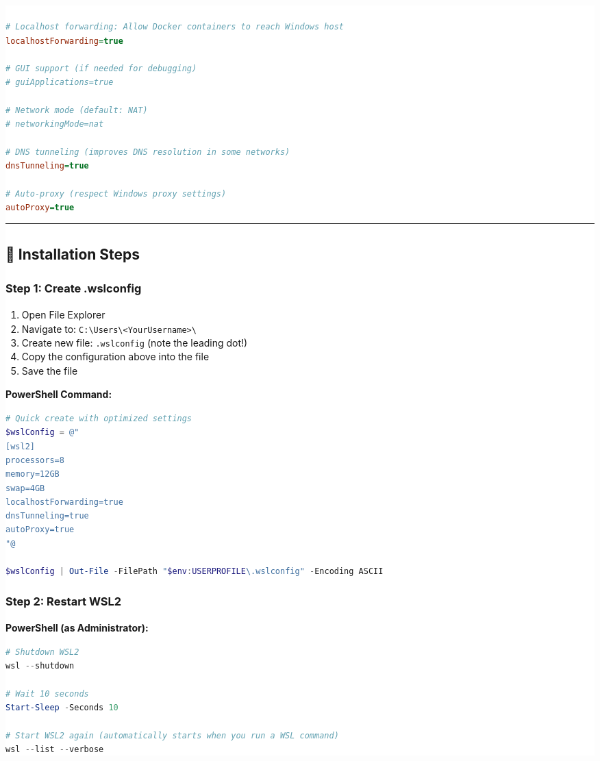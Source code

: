 ```ini

# Localhost forwarding: Allow Docker containers to reach Windows host
localhostForwarding=true

# GUI support (if needed for debugging)
# guiApplications=true

# Network mode (default: NAT)
# networkingMode=nat

# DNS tunneling (improves DNS resolution in some networks)
dnsTunneling=true

# Auto-proxy (respect Windows proxy settings)
autoProxy=true
```

---

## 🚀 Installation Steps

### **Step 1: Create .wslconfig**

1. Open File Explorer
2. Navigate to: `C:\Users\<YourUsername>\`
3. Create new file: `.wslconfig` (note the leading dot!)
4. Copy the configuration above into the file
5. Save the file

**PowerShell Command:**
```powershell
# Quick create with optimized settings
$wslConfig = @"
[wsl2]
processors=8
memory=12GB
swap=4GB
localhostForwarding=true
dnsTunneling=true
autoProxy=true
"@

$wslConfig | Out-File -FilePath "$env:USERPROFILE\.wslconfig" -Encoding ASCII
```

### **Step 2: Restart WSL2**

**PowerShell (as Administrator):**
```powershell
# Shutdown WSL2
wsl --shutdown

# Wait 10 seconds
Start-Sleep -Seconds 10

# Start WSL2 again (automatically starts when you run a WSL command)
wsl --list --verbose
```
